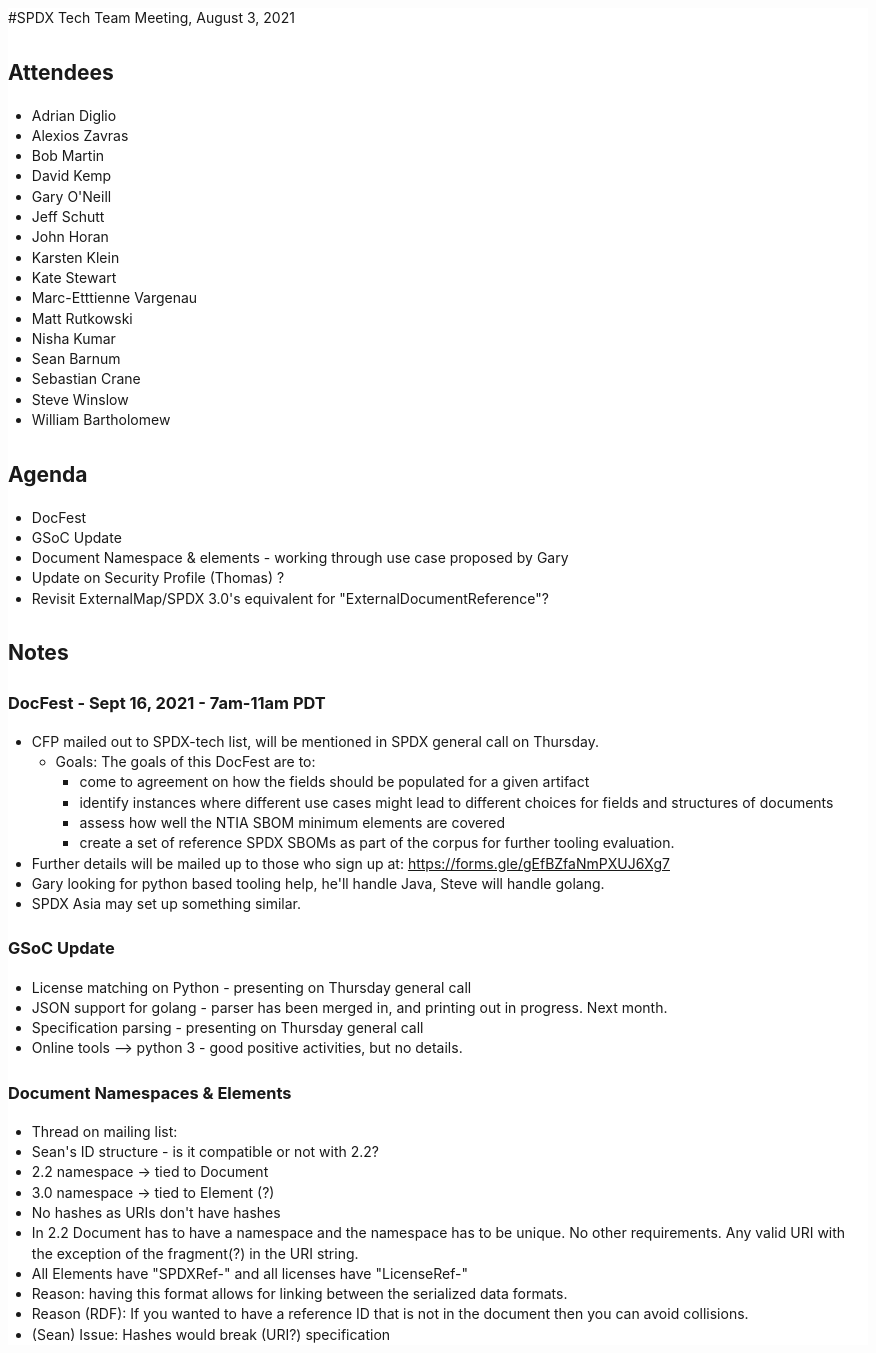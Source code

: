 #SPDX Tech Team Meeting,   August 3, 2021

## Attendees

* Adrian Diglio
* Alexios Zavras
* Bob Martin
* David Kemp
* Gary O'Neill
* Jeff Schutt
* John Horan
* Karsten Klein
* Kate Stewart
* Marc-Etttienne Vargenau
* Matt Rutkowski
* Nisha Kumar
* Sean Barnum
* Sebastian Crane
* Steve Winslow
* William Bartholomew


## Agenda
* DocFest 
* GSoC Update
* Document Namespace & elements - working through use case proposed by Gary 
* Update on Security Profile (Thomas) ?  
* Revisit ExternalMap/SPDX 3.0's equivalent for "ExternalDocumentReference"?


## Notes
### DocFest  - Sept 16, 2021 - 7am-11am PDT
* CFP mailed out to SPDX-tech list, will be mentioned in SPDX general call on Thursday. 
   * Goals: The goals of this DocFest are to:
       * come to agreement on how the fields should be populated for a given artifact
       * identify instances where different use cases might lead to different choices for fields and structures of documents
       * assess how well the NTIA SBOM minimum elements are covered
       * create a set of reference SPDX SBOMs as part of the corpus for further tooling evaluation. 
* Further details will be mailed up to those who sign up at: https://forms.gle/gEfBZfaNmPXUJ6Xg7
* Gary looking for python based tooling help,  he'll handle Java,  Steve will handle golang. 
* SPDX Asia may set up something similar.

### GSoC Update
* License matching on Python - presenting on Thursday general call
* JSON support for golang - parser has been merged in, and printing out in progress.   Next month. 
* Specification parsing - presenting on Thursday general call
* Online tools --> python 3 - good positive activities, but no details. 

### Document Namespaces & Elements
* Thread on mailing list:  
* Sean's ID structure - is it compatible or not with 2.2?
* 2.2 namespace -> tied to Document
* 3.0 namespace -> tied to Element (?)
* No hashes as URIs don't have hashes
* In 2.2 Document has to have a namespace and the namespace has to be unique. No other requirements. Any valid URI with the exception of the fragment(?) in the URI string.
* All Elements have "SPDXRef-" and all licenses have "LicenseRef-"
* Reason: having this format allows for linking between the serialized data formats.
* Reason (RDF): If you wanted to have a reference ID that is not in the document then you can avoid collisions.
* (Sean) Issue: Hashes would break (URI?) specification
